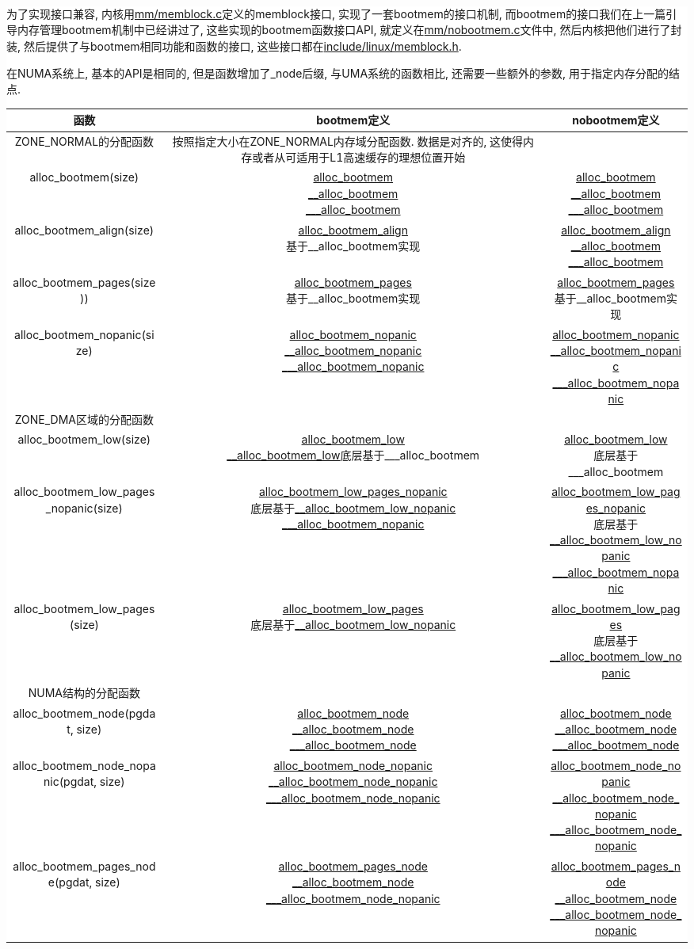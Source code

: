 
为了实现接口兼容, 内核用[mm/memblock.c](http://lxr.free-electrons.com/source/mm/memblock.c?v=4.7)定义的memblock接口, 实现了一套bootmem的接口机制, 而bootmem的接口我们在上一篇引导内存管理bootmem机制中已经讲过了, 这些实现的bootmem函数接口API, 就定义在[mm/nobootmem.c](http://lxr.free-electrons.com/source/mm/nobootmem.c)文件中, 然后内核把他们进行了封装, 然后提供了与bootmem相同功能和函数的接口, 这些接口都在[include/linux/memblock.h](http://lxr.free-electrons.com/source/include/linux/memblock.h?v=4.7).



在NUMA系统上, 基本的API是相同的, 但是函数增加了_node后缀, 与UMA系统的函数相比, 还需要一些额外的参数, 用于指定内存分配的结点.


| 函数 | bootmem定义 | nobootmem定义 |
|:-----:|:------------------:|:----------------------:|
| ZONE_NORMAL的分配函数 | 按照指定大小在ZONE_NORMAL内存域分配函数. 数据是对齐的, 这使得内存或者从可适用于L1高速缓存的理想位置开始| |
| alloc_bootmem(size) |  [alloc_bootmem](http://lxr.free-electrons.com/source/include/linux/bootmem.h?v=4.7#L122)<br>[__alloc_bootmem](http://lxr.free-electrons.com/source/mm/bootmem.c?v=4.7#L700)<br>[___alloc_bootmem](http://lxr.free-electrons.com/source/mm/bootmem.c?=4.7#L672) | [alloc_bootmem](http://lxr.free-electrons.com/source/include/linux/bootmem.h?v=4.7#L122)<br>[__alloc_bootmem](http://lxr.free-electrons.com/source/mm/nobootmem.c?v=4.7#L309)<br>[___alloc_bootmem](http://lxr.free-electrons.com/source/mm/nobootmem.c?v=4.7#L281)  |
| alloc_bootmem_align(size) | [alloc_bootmem_align](http://lxr.free-electrons.com/source/include/linux/bootmem.h?v=4.7#L124)<br>基于__alloc_bootmem实现 | [alloc_bootmem_align](http://lxr.free-electrons.com/source/include/linux/bootmem.h?v=4.7#L124)<br>[__alloc_bootmem](http://lxr.free-electrons.com/source/mm/nobootmem.c?v=4.7#L309)<br>[___alloc_bootmem](http://lxr.free-electrons.com/source/mm/nobootmem.c?v=4.7#L281)  |
| alloc_bootmem_pages(size)) | [alloc_bootmem_pages](http://lxr.free-electrons.com/source/include/linux/bootmem.h?v=4.7#L128)<br>基于__alloc_bootmem实现 | [alloc_bootmem_pages](http://lxr.free-electrons.com/source/include/linux/bootmem.h?v=4.7#L128)<br>基于__alloc_bootmem实现 |
|  alloc_bootmem_nopanic(size) | [alloc_bootmem_nopanic](http://lxr.free-electrons.com/source/include/linux/bootmem.h?v=4.7#L126)<br>[__alloc_bootmem_nopanic](http://lxr.free-electrons.com/source/mm/bootmem.c?v=4.7#L664)<br>[___alloc_bootmem_nopanic](http://lxr.free-electrons.com/source/mm/bootmem.c?v=4.7#L632) | [alloc_bootmem_nopanic](http://lxr.free-electrons.com/source/include/linux/bootmem.h?v=4.7#L126)<br>[__alloc_bootmem_nopanic](http://lxr.free-electrons.com/source/mm/nobootmem.c?v=4.7#L261)<br>[___alloc_bootmem_nopanic](http://lxr.free-electrons.com/source/mm/nobootmem.c?v=4.7#L235) |
| ZONE_DMA区域的分配函数 |  |
| alloc_bootmem_low(size) | [alloc_bootmem_low](http://lxr.free-electrons.com/source/include/linux/bootmem.h?v=4.7#L141)<br>[__alloc_bootmem_low](http://lxr.free-electrons.com/source/include/linux/bootmem.h?v=4.7#L415)底层基于___alloc_bootmem | [alloc_bootmem_low](http://lxr.free-electrons.com/source/include/linux/bootmem.h?v=4.7#L141)<br>底层基于___alloc_bootmem  |
| alloc_bootmem_low_pages_nopanic(size) | [alloc_bootmem_low_pages_nopanic](http://lxr.free-electrons.com/source/include/linux/bootmem.h?v=4.7#L143)<br>底层基于[__alloc_bootmem_low_nopanic](http://lxr.free-electrons.com/source/mm/bootmem.c?v=4.7#L838)<br>[___alloc_bootmem_nopanic](http://lxr.free-electrons.com/source/mm/bootmem.c?v=4.7#L632) | [alloc_bootmem_low_pages_nopanic](http://lxr.free-electrons.com/source/include/linux/bootmem.h?v=4.7#L143)<br>底层基于[__alloc_bootmem_low_nopanic](http://lxr.free-electrons.com/source/mm/nobootmem.c?v=4.7#L421)<br>[___alloc_bootmem_nopanic](http://lxr.free-electrons.com/source/mm/nobootmem.c?v=4.7#L235) |
| alloc_bootmem_low_pages(size) | [alloc_bootmem_low_pages](http://lxr.free-electrons.com/source/mm/bootmem.c?v=4.7#L832)<br>底层基于[__alloc_bootmem_low_nopanic](http://lxr.free-electrons.com/source/mm/bootmem.c?v=4.7#L838) | [alloc_bootmem_low_pages](http://lxr.free-electrons.com/source/mm/bootmem.c?v=4.7#L832)<br>底层基于[__alloc_bootmem_low_nopanic](http://lxr.free-electrons.com/source/mm/nobootmem.c?v=4.7#L421) |
| NUMA结构的分配函数 | | |
| alloc_bootmem_node(pgdat, size) |  [alloc_bootmem_node](http://lxr.free-electrons.com/source/include/linux/bootmem.h?v=4.7#L132)<br>[__alloc_bootmem_node](http://lxr.free-electrons.com/source/mm/bootmem.c?v=4.7#L777)<br>[ ___alloc_bootmem_node](http://lxr.free-electrons.com/source/mm/bootmem.c?v=4.7#L708) | [alloc_bootmem_node](http://lxr.free-electrons.com/source/include/linux/bootmem.h?v=4.7#L132)<br>[__alloc_bootmem_node](http://lxr.free-electrons.com/source/mm/nobootmem.c?v=4.7#L383)<br>[ ___alloc_bootmem_node](http://lxr.free-electrons.com/source/mm/nobootmem.c?v=4.7#L317) | 
| alloc_bootmem_node_nopanic(pgdat, size) |  [alloc_bootmem_node_nopanic](http://lxr.free-electrons.com/source/include/linux/bootmem.h?v=4.7#L134)<br>[__alloc_bootmem_node_nopanic](http://lxr.free-electrons.com/source/mm/bootmem.c?v=4.7#L738)<br>[___alloc_bootmem_node_nopanic](http://lxr.free-electrons.com/source/mm/bootmem.c?v=4.7#L708) | [alloc_bootmem_node_nopanic](http://lxr.free-electrons.com/source/include/linux/bootmem.h?v=4.7#L134)<br>[__alloc_bootmem_node_nopanic](http://lxr.free-electrons.com/source/mm/nobootmem.c?v=4.7#L344)<br>[___alloc_bootmem_node_nopanic](http://lxr.free-electrons.com/source/mm/nobootmem.c?v=4.7#L317) |
| alloc_bootmem_pages_node(pgdat, size) |  [alloc_bootmem_pages_node](http://lxr.free-electrons.com/source/include/linux/bootmem.h?v=4.7#L136)<br>[__alloc_bootmem_node](http://lxr.free-electrons.com/source/mm/bootmem.c?v=4.7#L747)<br>[___alloc_bootmem_node_nopanic](http://lxr.free-electrons.com/source/mm/bootmem.c?v=4.7#L708) | [alloc_bootmem_pages_node](http://lxr.free-electrons.com/source/include/linux/bootmem.h?v=4.7#L136)<br>[__alloc_bootmem_node](http://lxr.free-electrons.com/source/mm/nobootmem.c?v=4.7#L344)<br>[___alloc_bootmem_node_nopanic](http://lxr.free-electrons.com/source/mm/nobootmem.c?v=4.7#L317) |